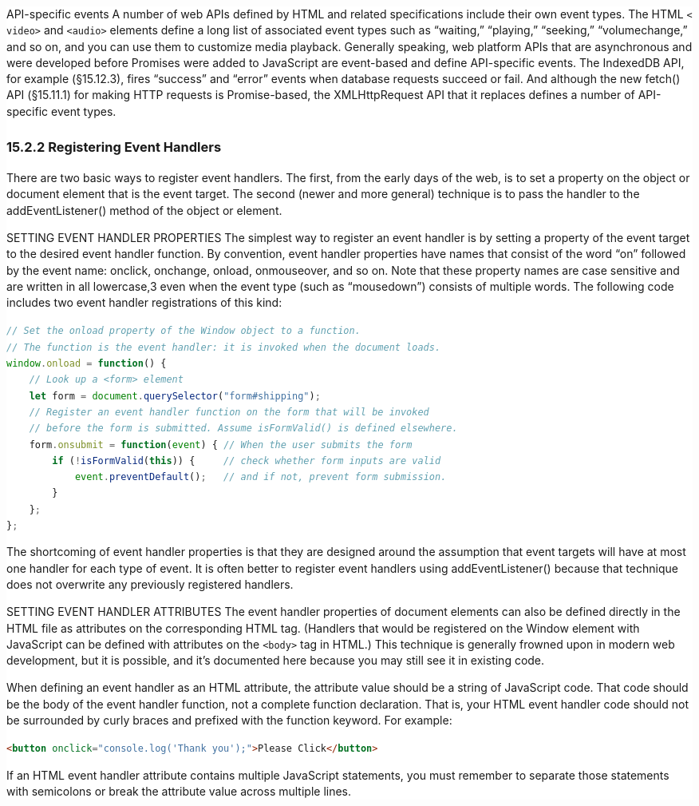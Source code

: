 API-specific events
A number of web APIs defined by HTML and related specifications include their own event types. The HTML `<video>` and `<audio>` elements define a long list of associated event types such as “waiting,” “playing,” “seeking,” “volumechange,” and so on, and you can use them to customize media playback. Generally speaking, web platform APIs that are asynchronous and were developed before Promises were added to JavaScript are event-based and define API-specific events. The IndexedDB API, for example (§15.12.3), fires “success” and “error” events when database requests succeed or fail. And although the new fetch() API (§15.11.1) for making HTTP requests is Promise-based, the XMLHttpRequest API that it replaces defines a number of API-specific event types.

### 15.2.2 Registering Event Handlers
There are two basic ways to register event handlers. The first, from the early days of the web, is to set a property on the object or document element that is the event target. The second (newer and more general) technique is to pass the handler to the addEventListener() method of the object or element.

SETTING EVENT HANDLER PROPERTIES
The simplest way to register an event handler is by setting a property of the event target to the desired event handler function. By convention, event handler properties have names that consist of the word “on” followed by the event name: onclick, onchange, onload, onmouseover, and so on. Note that these property names are case sensitive and are written in all lowercase,3 even when the event type (such as “mousedown”) consists of multiple words. The following code includes two event handler registrations of this kind:
```js
// Set the onload property of the Window object to a function.
// The function is the event handler: it is invoked when the document loads.
window.onload = function() {
    // Look up a <form> element
    let form = document.querySelector("form#shipping");
    // Register an event handler function on the form that will be invoked
    // before the form is submitted. Assume isFormValid() is defined elsewhere.
    form.onsubmit = function(event) { // When the user submits the form
        if (!isFormValid(this)) {     // check whether form inputs are valid
            event.preventDefault();   // and if not, prevent form submission.
        }
    };
};
```
The shortcoming of event handler properties is that they are designed around the assumption that event targets will have at most one handler for each type of event. It is often better to register event handlers using addEventListener() because that technique does not overwrite any previously registered handlers.

SETTING EVENT HANDLER ATTRIBUTES
The event handler properties of document elements can also be defined directly in the HTML file as attributes on the corresponding HTML tag. (Handlers that would be registered on the Window element with JavaScript can be defined with attributes on the `<body>` tag in HTML.) This technique is generally frowned upon in modern web development, but it is possible, and it’s documented here because you may still see it in existing code.

When defining an event handler as an HTML attribute, the attribute value should be a string of JavaScript code. That code should be the body of the event handler function, not a complete function declaration. That is, your HTML event handler code should not be surrounded by curly braces and prefixed with the function keyword. For example:
```html
<button onclick="console.log('Thank you');">Please Click</button>
```
If an HTML event handler attribute contains multiple JavaScript statements, you must remember to separate those statements with semicolons or break the attribute value across multiple lines.

